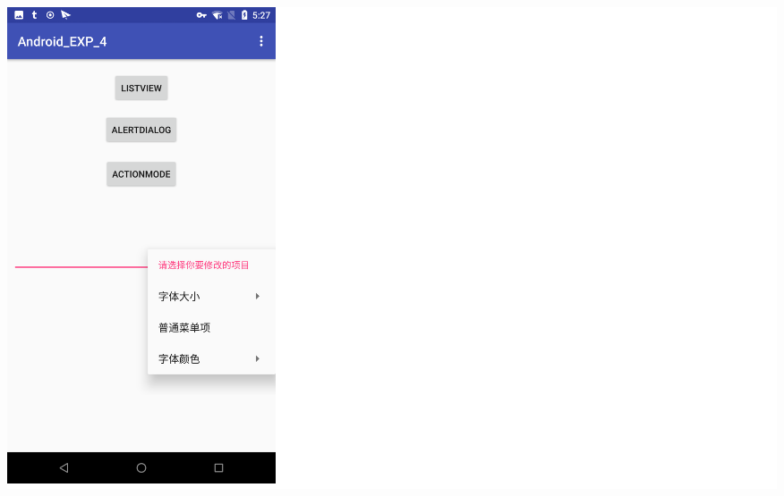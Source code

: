 <img width="300" src="https://github.com/MartinZou0/Android_EXP_4/blob/master/shortcut/4.png"/>
</div>

